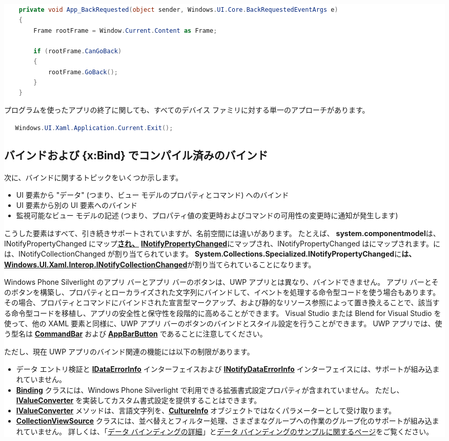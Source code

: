 ```csharp
    private void App_BackRequested(object sender, Windows.UI.Core.BackRequestedEventArgs e)
    {
        Frame rootFrame = Window.Current.Content as Frame;

        if (rootFrame.CanGoBack)
        {
            rootFrame.GoBack();
        }
    }
```

プログラムを使ったアプリの終了に関しても、すべてのデバイス ファミリに対する単一のアプローチがあります。

```csharp
   Windows.UI.Xaml.Application.Current.Exit();
```

## <a name="binding-and-compiled-bindings-with-xbind"></a>バインドおよび {x:Bind} でコンパイル済みのバインド

次に、バインドに関するトピックをいくつか示します。

-   UI 要素から "データ" (つまり、ビュー モデルのプロパティとコマンド) へのバインド
-   UI 要素から別の UI 要素へのバインド
-   監視可能なビュー モデルの記述 (つまり、プロパティ値の変更時およびコマンドの可用性の変更時に通知が発生します)

こうした要素はすべて、引き続きサポートされていますが、名前空間には違いがあります。 たとえば、 **system.componentmodel**は、INotifyPropertyChanged にマップ[**され、**](https://docs.microsoft.com/uwp/api/Windows.UI.Xaml.Data.Binding) [**INotifyPropertyChanged**](https://docs.microsoft.com/uwp/api/Windows.UI.Xaml.Data.INotifyPropertyChanged)にマップされ、INotifyPropertyChanged はにマップされます。には、INotifyCollectionChanged が割り当てられています。 **System.Collections.Specialized.INotifyPropertyChanged**に**は、** [**Windows.UI.Xaml.Interop.INotifyCollectionChanged**](https://docs.microsoft.com/uwp/api/Windows.UI.Xaml.Interop.INotifyCollectionChanged)が割り当てられていることになります。

Windows Phone Silverlight のアプリ バーとアプリ バーのボタンは、UWP アプリとは異なり、バインドできません。 アプリ バーとそのボタンを構築し、プロパティとローカライズされた文字列にバインドして、イベントを処理する命令型コードを使う場合もあります。 その場合、プロパティとコマンドにバインドされた宣言型マークアップ、および静的なリソース参照によって置き換えることで、該当する命令型コードを移植し、アプリの安全性と保守性を段階的に高めることができます。 Visual Studio または Blend for Visual Studio を使って、他の XAML 要素と同様に、UWP アプリ バーのボタンのバインドとスタイル設定を行うことができます。 UWP アプリでは、使う型名は [**CommandBar**](https://docs.microsoft.com/uwp/api/Windows.UI.Xaml.Controls.CommandBar) および [**AppBarButton**](https://docs.microsoft.com/uwp/api/Windows.UI.Xaml.Controls.AppBarButton) であることに注意してください。

ただし、現在 UWP アプリのバインド関連の機能には以下の制限があります。

-   データ エントリ検証と [**IDataErrorInfo**](https://docs.microsoft.com/dotnet/api/system.componentmodel.idataerrorinfo) インターフェイスおよび [**INotifyDataErrorInfo**](https://docs.microsoft.com/dotnet/api/system.componentmodel.inotifydataerrorinfo) インターフェイスには、サポートが組み込まれていません。
-   [**Binding**](https://docs.microsoft.com/uwp/api/Windows.UI.Xaml.Data.Binding) クラスには、Windows Phone Silverlight で利用できる拡張書式設定プロパティが含まれていません。 ただし、[**IValueConverter**](https://docs.microsoft.com/uwp/api/Windows.UI.Xaml.Data.IValueConverter) を実装してカスタム書式設定を提供することはできます。
-   [**IValueConverter**](https://docs.microsoft.com/uwp/api/Windows.UI.Xaml.Data.IValueConverter) メソッドは、言語文字列を、[**CultureInfo**](https://docs.microsoft.com/dotnet/api/system.globalization.cultureinfo) オブジェクトではなくパラメーターとして受け取ります。
-   [**CollectionViewSource**](https://docs.microsoft.com/uwp/api/Windows.UI.Xaml.Data.CollectionViewSource) クラスには、並べ替えとフィルター処理、さまざまなグループへの作業のグループ化のサポートが組み込まれていません。 詳しくは、「[データ バインディングの詳細](https://docs.microsoft.com/windows/uwp/data-binding/data-binding-in-depth)」と[データ バインディングのサンプルに関するページ](https://github.com/Microsoft/Windows-universal-samples/tree/master/Samples/XamlBind)をご覧ください。
